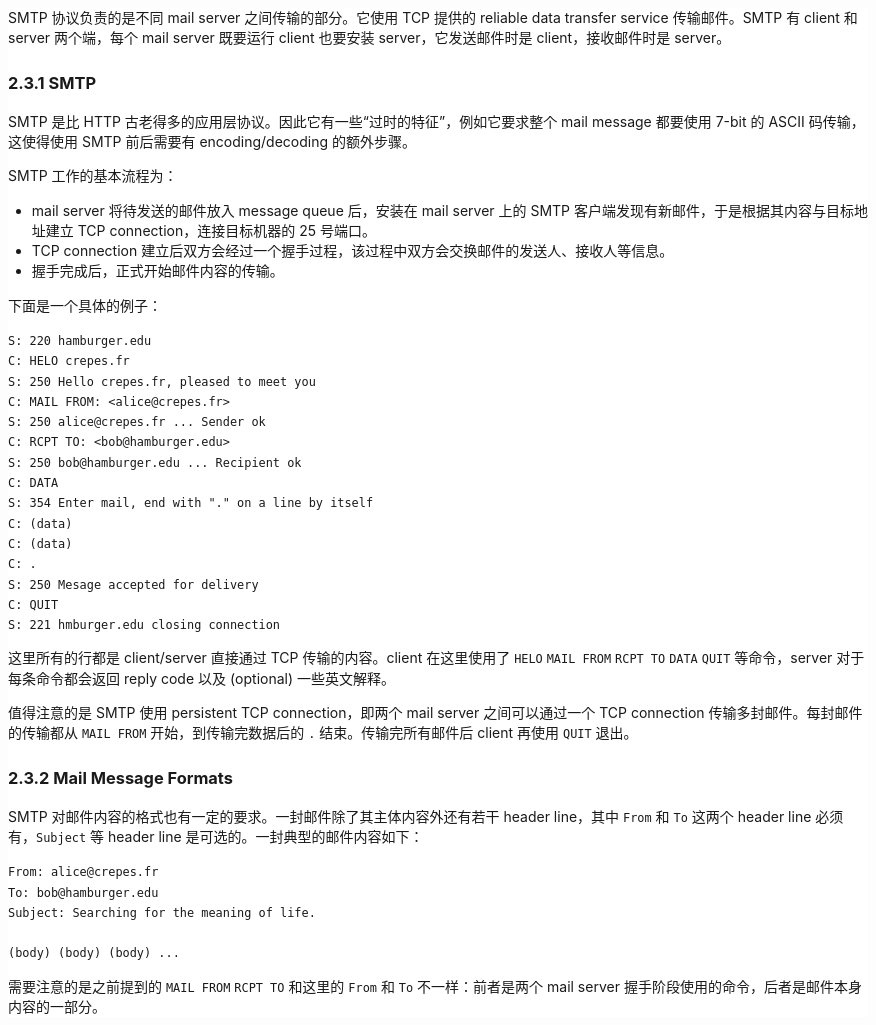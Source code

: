 SMTP 协议负责的是不同 mail server 之间传输的部分。它使用 TCP 提供的 reliable data transfer service 传输邮件。SMTP 有 client 和 server 两个端，每个 mail server 既要运行 client 也要安装 server，它发送邮件时是 client，接收邮件时是 server。

### 2.3.1 SMTP

SMTP 是比 HTTP 古老得多的应用层协议。因此它有一些“过时的特征”，例如它要求整个 mail message 都要使用 7-bit 的 ASCII 码传输，这使得使用 SMTP 前后需要有 encoding/decoding 的额外步骤。

SMTP 工作的基本流程为：

* mail server 将待发送的邮件放入 message queue 后，安装在 mail server 上的 SMTP 客户端发现有新邮件，于是根据其内容与目标地址建立 TCP connection，连接目标机器的 25 号端口。
* TCP connection 建立后双方会经过一个握手过程，该过程中双方会交换邮件的发送人、接收人等信息。
* 握手完成后，正式开始邮件内容的传输。

下面是一个具体的例子：

```plaintext
S: 220 hamburger.edu
C: HELO crepes.fr
S: 250 Hello crepes.fr, pleased to meet you
C: MAIL FROM: <alice@crepes.fr>
S: 250 alice@crepes.fr ... Sender ok
C: RCPT TO: <bob@hamburger.edu>
S: 250 bob@hamburger.edu ... Recipient ok
C: DATA
S: 354 Enter mail, end with "." on a line by itself
C: (data)
C: (data)
C: .
S: 250 Mesage accepted for delivery
C: QUIT
S: 221 hmburger.edu closing connection
```

这里所有的行都是 client/server 直接通过 TCP 传输的内容。client 在这里使用了 `HELO` `MAIL FROM` `RCPT TO` `DATA` `QUIT` 等命令，server 对于每条命令都会返回 reply code 以及 (optional) 一些英文解释。

值得注意的是 SMTP 使用 persistent TCP connection，即两个 mail server 之间可以通过一个 TCP connection 传输多封邮件。每封邮件的传输都从 `MAIL FROM` 开始，到传输完数据后的 `.` 结束。传输完所有邮件后 client 再使用 `QUIT` 退出。

### 2.3.2 Mail Message Formats

SMTP 对邮件内容的格式也有一定的要求。一封邮件除了其主体内容外还有若干 header line，其中 `From` 和 `To` 这两个 header line 必须有，`Subject` 等 header line 是可选的。一封典型的邮件内容如下：

```plaintext
From: alice@crepes.fr
To: bob@hamburger.edu
Subject: Searching for the meaning of life.

(body) (body) (body) ...
```

需要注意的是之前提到的 `MAIL FROM` `RCPT TO` 和这里的 `From` 和 `To` 不一样：前者是两个 mail server 握手阶段使用的命令，后者是邮件本身内容的一部分。
